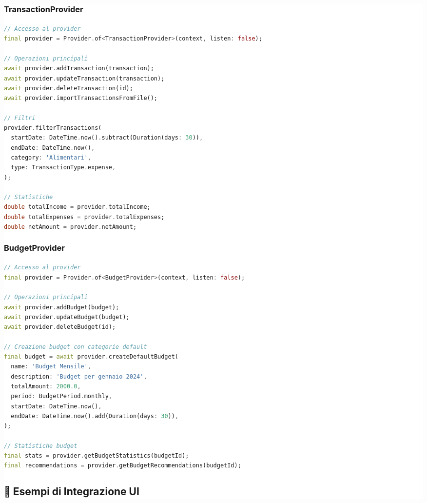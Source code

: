 ### TransactionProvider
```dart
// Accesso al provider
final provider = Provider.of<TransactionProvider>(context, listen: false);

// Operazioni principali
await provider.addTransaction(transaction);
await provider.updateTransaction(transaction);
await provider.deleteTransaction(id);
await provider.importTransactionsFromFile();

// Filtri
provider.filterTransactions(
  startDate: DateTime.now().subtract(Duration(days: 30)),
  endDate: DateTime.now(),
  category: 'Alimentari',
  type: TransactionType.expense,
);

// Statistiche
double totalIncome = provider.totalIncome;
double totalExpenses = provider.totalExpenses;
double netAmount = provider.netAmount;
```

### BudgetProvider
```dart
// Accesso al provider
final provider = Provider.of<BudgetProvider>(context, listen: false);

// Operazioni principali
await provider.addBudget(budget);
await provider.updateBudget(budget);
await provider.deleteBudget(id);

// Creazione budget con categorie default
final budget = await provider.createDefaultBudget(
  name: 'Budget Mensile',
  description: 'Budget per gennaio 2024',
  totalAmount: 2000.0,
  period: BudgetPeriod.monthly,
  startDate: DateTime.now(),
  endDate: DateTime.now().add(Duration(days: 30)),
);

// Statistiche budget
final stats = provider.getBudgetStatistics(budgetId);
final recommendations = provider.getBudgetRecommendations(budgetId);
```

## 🎨 Esempi di Integrazione UI
